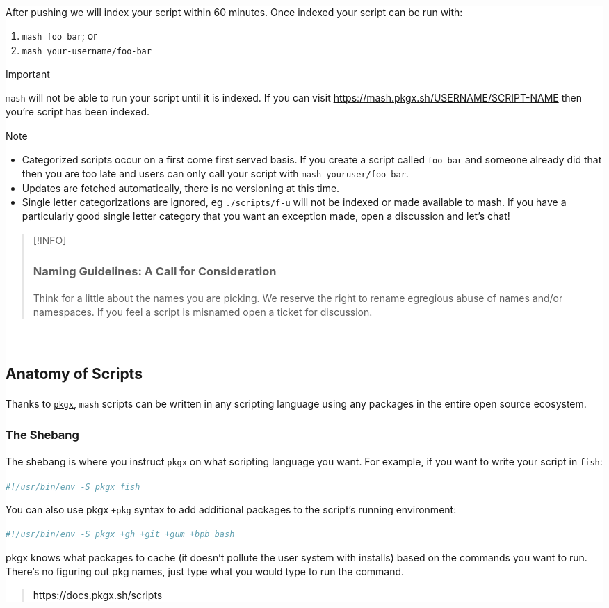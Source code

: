After pushing we will index your script within 60 minutes.
Once indexed your script can be run with:

1. `mash foo bar`; or
2. `mash your-username/foo-bar`

> [!IMPORTANT]
> `mash` will not be able to run your script until it is indexed.
> If you can visit https://mash.pkgx.sh/USERNAME/SCRIPT-NAME then you’re
> script has been indexed.

> [!NOTE]
> * Categorized scripts occur on a first come first served basis. If you
>   create a script called `foo-bar` and someone already did that then you are
>   too late and users can only call your script with `mash youruser/foo-bar`.
> * Updates are fetched automatically, there is no versioning at this time.
> * Single letter categorizations are ignored, eg `./scripts/f-u` will not be
>   indexed or made available to mash. If you have a particularly good single
>   letter category that you want an exception made, open a discussion and
>   let’s chat!

> [!INFO]
> ### Naming Guidelines: A Call for Consideration
> Think for a little about the names you are picking. We reserve the right
> to rename egregious abuse of names and/or namespaces. If you feel a script
> is misnamed open a ticket for discussion.

&nbsp;


## Anatomy of Scripts

Thanks to [`pkgx`], `mash` scripts can be written in any scripting language
using any packages in the entire open source ecosystem.

### The Shebang

The shebang is where you instruct `pkgx` on what scripting language you want.
For example, if you want to write your script in `fish`:

```sh
#!/usr/bin/env -S pkgx fish
```

You can also use pkgx `+pkg` syntax to add additional packages to the script’s
running environment:

```sh
#!/usr/bin/env -S pkgx +gh +git +gum +bpb bash
```

pkgx knows what packages to cache (it doesn’t pollute the user system with
installs) based on the commands you want to run. There’s no figuring out
pkg names, just type what you would type to run the command.

> https://docs.pkgx.sh/scripts


[mash.pkgx.sh]: https://mash.pkgx.sh
[pkgxdev/mash]: https://github.com/pkgxdev/mash
[`pkgx` shebang]: https://docs.pkgx.sh/scripts
[`pkgx`]: https://pkgx.sh
[`scriptisto`]: https://github.com/igor-petruk/scriptisto
[actions]: https://github.com/pkgxdev/mash/actions